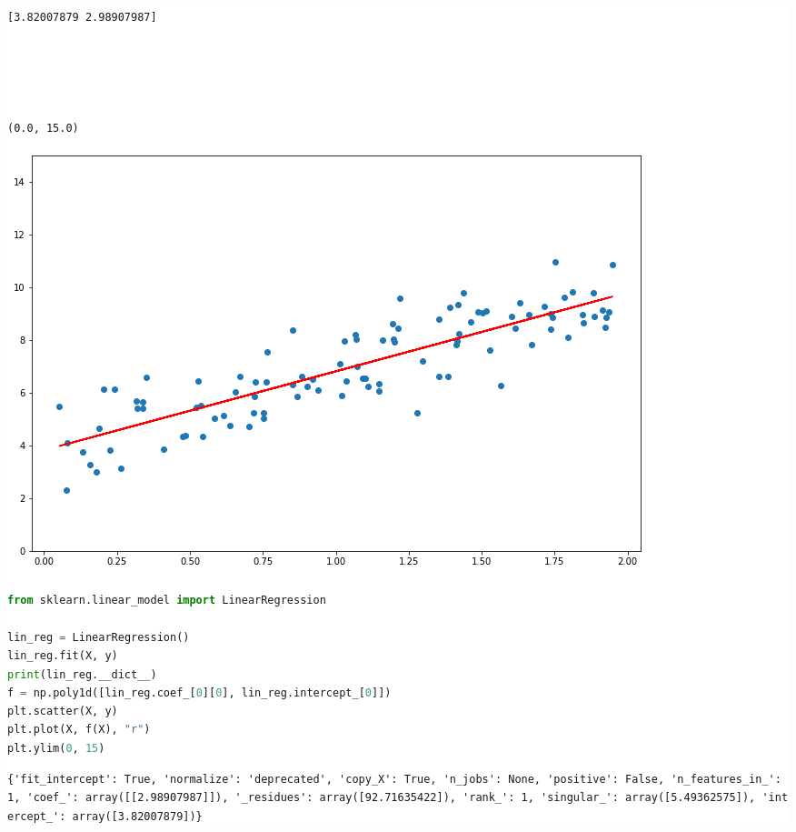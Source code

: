     [3.82007879 2.98907987]





    (0.0, 15.0)




    
![png](/assets/images/ml-book/chapter4/notes_7_2.png)
    



```python
from sklearn.linear_model import LinearRegression

lin_reg = LinearRegression()
lin_reg.fit(X, y)
print(lin_reg.__dict__)
f = np.poly1d([lin_reg.coef_[0][0], lin_reg.intercept_[0]])
plt.scatter(X, y)
plt.plot(X, f(X), "r")
plt.ylim(0, 15)
```

    {'fit_intercept': True, 'normalize': 'deprecated', 'copy_X': True, 'n_jobs': None, 'positive': False, 'n_features_in_': 1, 'coef_': array([[2.98907987]]), '_residues': array([92.71635422]), 'rank_': 1, 'singular_': array([5.49362575]), 'intercept_': array([3.82007879])}



